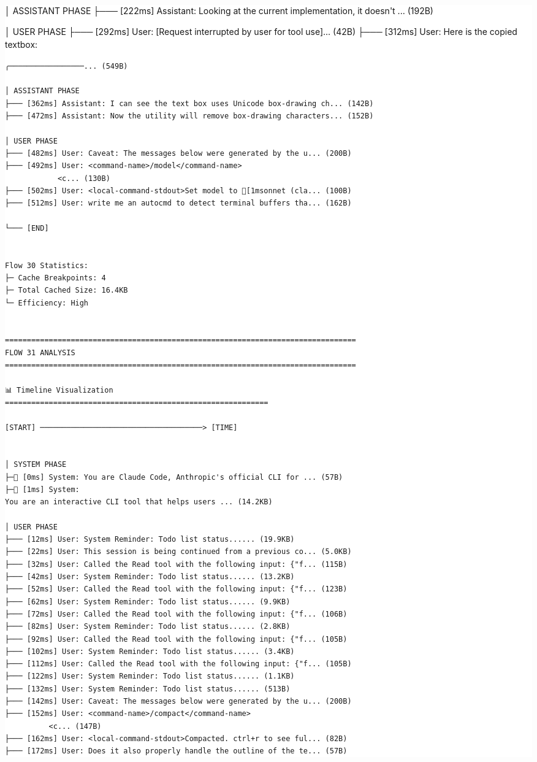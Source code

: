 │ ASSISTANT PHASE
├─── [222ms] Assistant: Looking at the current implementation, it doesn't ... (192B)

│ USER PHASE
├─── [292ms] User: [Request interrupted by user for tool use]... (42B)
├─── [312ms] User: Here is the copied textbox:
```
╭─────────────────... (549B)

│ ASSISTANT PHASE
├─── [362ms] Assistant: I can see the text box uses Unicode box-drawing ch... (142B)
├─── [472ms] Assistant: Now the utility will remove box-drawing characters... (152B)

│ USER PHASE
├─── [482ms] User: Caveat: The messages below were generated by the u... (200B)
├─── [492ms] User: <command-name>/model</command-name>
            <c... (130B)
├─── [502ms] User: <local-command-stdout>Set model to [1msonnet (cla... (100B)
├─── [512ms] User: write me an autocmd to detect terminal buffers tha... (162B)

└─── [END]


Flow 30 Statistics:
├─ Cache Breakpoints: 4
├─ Total Cached Size: 16.4KB
└─ Efficiency: High


================================================================================
FLOW 31 ANALYSIS
================================================================================

📊 Timeline Visualization
============================================================

[START] ─────────────────────────────────────> [TIME]


│ SYSTEM PHASE
├─🔄 [0ms] System: You are Claude Code, Anthropic's official CLI for ... (57B)
├─🔄 [1ms] System: 
You are an interactive CLI tool that helps users ... (14.2KB)

│ USER PHASE
├─── [12ms] User: System Reminder: Todo list status...... (19.9KB)
├─── [22ms] User: This session is being continued from a previous co... (5.0KB)
├─── [32ms] User: Called the Read tool with the following input: {"f... (115B)
├─── [42ms] User: System Reminder: Todo list status...... (13.2KB)
├─── [52ms] User: Called the Read tool with the following input: {"f... (123B)
├─── [62ms] User: System Reminder: Todo list status...... (9.9KB)
├─── [72ms] User: Called the Read tool with the following input: {"f... (106B)
├─── [82ms] User: System Reminder: Todo list status...... (2.8KB)
├─── [92ms] User: Called the Read tool with the following input: {"f... (105B)
├─── [102ms] User: System Reminder: Todo list status...... (3.4KB)
├─── [112ms] User: Called the Read tool with the following input: {"f... (105B)
├─── [122ms] User: System Reminder: Todo list status...... (1.1KB)
├─── [132ms] User: System Reminder: Todo list status...... (513B)
├─── [142ms] User: Caveat: The messages below were generated by the u... (200B)
├─── [152ms] User: <command-name>/compact</command-name>
          <c... (147B)
├─── [162ms] User: <local-command-stdout>Compacted. ctrl+r to see ful... (82B)
├─── [172ms] User: Does it also properly handle the outline of the te... (57B)

```